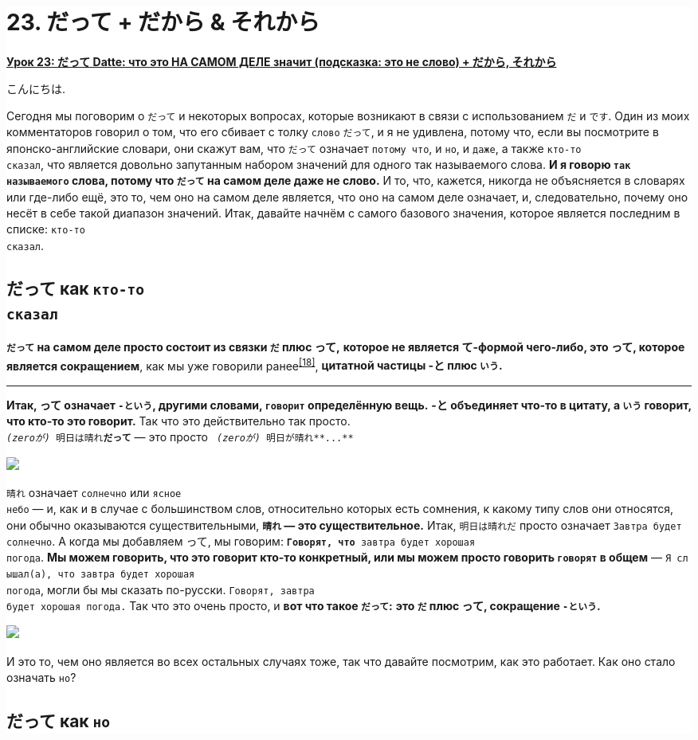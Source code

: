 # **23. だって + だから & それから**

[**Урок 23: だって Datte: что это НА САМОМ ДЕЛЕ значит (подсказка: это не слово) + だから, それから**](https://www.youtube.com/watch?v=kO89HzRQygQ&list=PLg9uYxuZf8x_A-vcqqyOFZu06WlhnypWj&index=25&ab_channel=OrganicJapanesewithCureDolly)

こんにちは.

Сегодня мы поговорим о <code>だって</code> и некоторых вопросах, которые возникают в связи с использованием <code>だ</code> и <code>です</code>. Один из моих комментаторов говорил о том, что его сбивает с толку <code>слово</code> <code>だって</code>, и я не удивлена, потому что, если вы посмотрите в японско-английские словари, они скажут вам, что <code>だって</code> означает <code>потому что</code>, и <code>но</code>, и <code>даже</code>, а также <code>кто-то сказал</code>, что является довольно запутанным набором значений для одного так называемого слова. **И я говорю <code>так называемого</code> слова, потому что <code>だって</code> на самом деле даже не слово.** И то, что, кажется, никогда не объясняется в словарях или где-либо ещё, это то, чем оно на самом деле является, что оно на самом деле означает, и, следовательно, почему оно несёт в себе такой диапазон значений. Итак, давайте начнём с самого базового значения, которое является последним в списке: <code>кто-то сказал</code>.

## だって как <code>кто-то сказал</code>

**<code>だって</code> на самом деле просто состоит из связки <code>だ</code> плюс って,** **которое не является て-формой чего-либо, это って, которое является сокращением**, как мы уже говорили ранее<sup>[[18]](./18-って-は-mysteries-explained-おうとする-とする-として-という-っていう.md)</sup>, **цитатной частицы -と плюс <code>いう</code>.**

---

**Итак, って означает <code>-という</code>, другими словами, <code>говорит</code> определённую вещь.** **-と объединяет что-то в цитату, а <code>いう</code> говорит, что кто-то это говорит.** Так что это действительно так просто.
<code> *(zeroが)* 明日は晴れ**だって**</code> — это просто <code> *(zeroが)* 明日が晴れ**...**</code>

![](image1108.webp)

<code>晴れ</code> означает <code>солнечно</code> или <code>ясное небо</code> — и, как и в случае с большинством слов, относительно которых есть сомнения, к какому типу слов они относятся, они обычно оказываются существительными, **<code>晴れ</code> — это существительное.** Итак, <code>明日は晴れだ</code> просто означает <code>Завтра будет солнечно</code>. А когда мы добавляем って, мы говорим: <code>**Говорят, что** завтра будет хорошая погода</code>. **Мы можем говорить, что это говорит кто-то конкретный, или мы можем просто говорить <code>говорят</code> в общем** — <code>Я слышал(а), что завтра будет хорошая погода</code>, могли бы мы сказать по-русски. <code>Говорят, завтра будет хорошая погода.</code> Так что это очень просто, и **вот что такое <code>だって</code>:** **это <code>だ</code> плюс って, сокращение <code>-という</code>.**

![](image1083.webp)

И это то, чем оно является во всех остальных случаях тоже, так что давайте посмотрим, как это работает. Как оно стало означать <code>но</code>?

## だって как <code>но</code>
